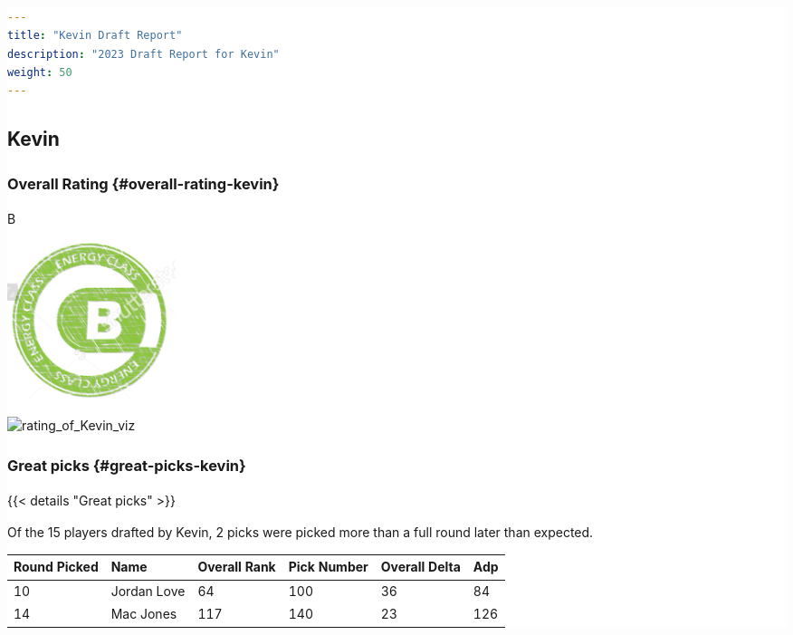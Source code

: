 ```yaml
---
title: "Kevin Draft Report"
description: "2023 Draft Report for Kevin"
weight: 50
---
```

## Kevin

### Overall Rating {#overall-rating-kevin}

B

![B](/images/draft_grades/b.png)

![rating_of_Kevin_viz](../images/9cf81005-2ba8-4e36-b804-bc0aa8857419.png)

### Great picks {#great-picks-kevin}

{{< details "Great picks" >}}

Of the 15 players drafted by Kevin, 2 picks were picked more than a full round later than expected.

<table  class="dataframe">
  <thead>
    <tr style="text-align: left;">
      <th>Round Picked</th>
      <th>Name</th>
      <th>Overall Rank</th>
      <th>Pick Number</th>
      <th>Overall Delta</th>
      <th>Adp</th>
    </tr>
  </thead>
  <tbody>
    <tr>
      <td>10</td>
      <td>Jordan Love</td>
      <td>64</td>
      <td>100</td>
      <td>36</td>
      <td>84</td>
    </tr>
    <tr>
      <td>14</td>
      <td>Mac Jones</td>
      <td>117</td>
      <td>140</td>
      <td>23</td>
      <td>126</td>
    </tr>
  </tbody>
</table>
